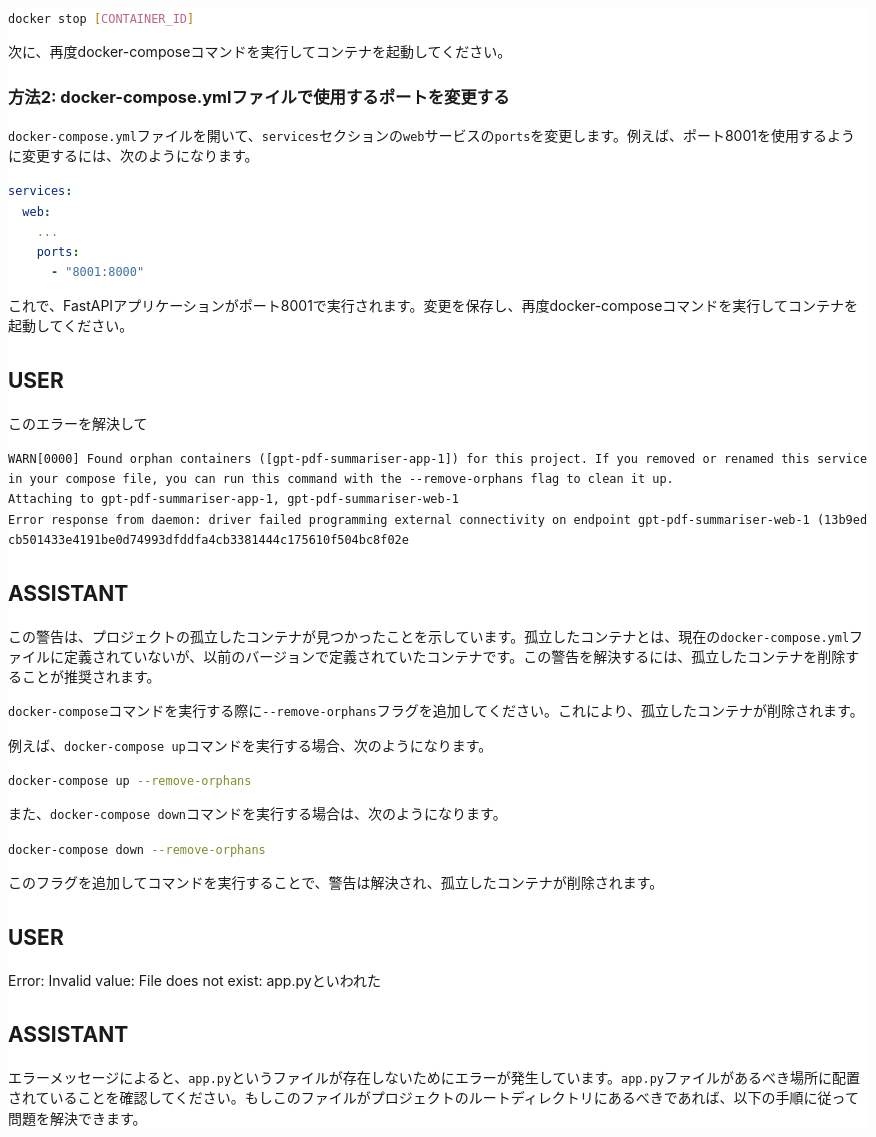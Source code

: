 ```bash
docker stop [CONTAINER_ID]
```

次に、再度docker-composeコマンドを実行してコンテナを起動してください。

### 方法2: docker-compose.ymlファイルで使用するポートを変更する

`docker-compose.yml`ファイルを開いて、`services`セクションの`web`サービスの`ports`を変更します。例えば、ポート8001を使用するように変更するには、次のようになります。

```yaml
services:
  web:
    ...
    ports:
      - "8001:8000"
```

これで、FastAPIアプリケーションがポート8001で実行されます。変更を保存し、再度docker-composeコマンドを実行してコンテナを起動してください。

## USER
このエラーを解決して
```
WARN[0000] Found orphan containers ([gpt-pdf-summariser-app-1]) for this project. If you removed or renamed this service in your compose file, you can run this command with the --remove-orphans flag to clean it up.
Attaching to gpt-pdf-summariser-app-1, gpt-pdf-summariser-web-1
Error response from daemon: driver failed programming external connectivity on endpoint gpt-pdf-summariser-web-1 (13b9edcb501433e4191be0d74993dfddfa4cb3381444c175610f504bc8f02e
```

## ASSISTANT
この警告は、プロジェクトの孤立したコンテナが見つかったことを示しています。孤立したコンテナとは、現在の`docker-compose.yml`ファイルに定義されていないが、以前のバージョンで定義されていたコンテナです。この警告を解決するには、孤立したコンテナを削除することが推奨されます。

`docker-compose`コマンドを実行する際に`--remove-orphans`フラグを追加してください。これにより、孤立したコンテナが削除されます。

例えば、`docker-compose up`コマンドを実行する場合、次のようになります。

```bash
docker-compose up --remove-orphans
```

また、`docker-compose down`コマンドを実行する場合は、次のようになります。

```bash
docker-compose down --remove-orphans
```

このフラグを追加してコマンドを実行することで、警告は解決され、孤立したコンテナが削除されます。

## USER
Error: Invalid value: File does not exist: app.pyといわれた

## ASSISTANT
エラーメッセージによると、`app.py`というファイルが存在しないためにエラーが発生しています。`app.py`ファイルがあるべき場所に配置されていることを確認してください。もしこのファイルがプロジェクトのルートディレクトリにあるべきであれば、以下の手順に従って問題を解決できます。

